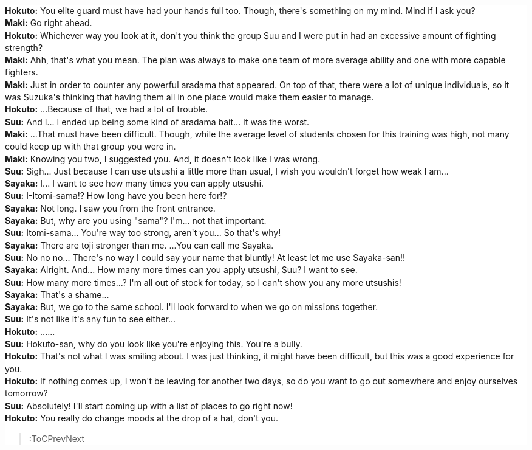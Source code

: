 **Hokuto:** You elite guard must have had your hands full too. Though, there's something on my mind. Mind if I ask you?  
**Maki:** Go right ahead.  
**Hokuto:** Whichever way you look at it, don't you think the group Suu and I were put in had an excessive amount of fighting strength?  
**Maki:** Ahh, that's what you mean. The plan was always to make one team of more average ability and one with more capable fighters.  
**Maki:** Just in order to counter any powerful aradama that appeared. On top of that, there were a lot of unique individuals, so it was Suzuka's thinking that having them all in one place would make them easier to manage.  
**Hokuto:** ...Because of that, we had a lot of trouble.  
**Suu:** And I... I ended up being some kind of aradama bait... It was the worst.  
**Maki:** ...That must have been difficult. Though, while the average level of students chosen for this training was high, not many could keep up with that group you were in.  
**Maki:** Knowing you two, I suggested you. And, it doesn't look like I was wrong.  
**Suu:** Sigh... Just because I can use utsushi a little more than usual, I wish you wouldn't forget how weak I am...  
**Sayaka:** I... I want to see how many times you can apply utsushi.  
**Suu:** I-Itomi-sama\!? How long have you been here for\!?  
**Sayaka:** Not long. I saw you from the front entrance.  
**Sayaka:** But, why are you using "sama"? I'm... not that important.  
**Suu:** Itomi-sama... You're way too strong, aren't you... So that's why\!  
**Sayaka:** There are toji stronger than me. ...You can call me Sayaka.  
**Suu:** No no no... There's no way I could say your name that bluntly\! At least let me use Sayaka-san\!\!  
**Sayaka:** Alright. And... How many more times can you apply utsushi, Suu? I want to see.  
**Suu:** How many more times...? I'm all out of stock for today, so I can't show you any more utsushis\!  
**Sayaka:** That's a shame...  
**Sayaka:** But, we go to the same school. I'll look forward to when we go on missions together.  
**Suu:** It's not like it's any fun to see either...  
**Hokuto:** ......  
**Suu:** Hokuto-san, why do you look like you're enjoying this. You're a bully.  
**Hokuto:** That's not what I was smiling about. I was just thinking, it might have been difficult, but this was a good experience for you.  
**Hokuto:** If nothing comes up, I won't be leaving for another two days, so do you want to go out somewhere and enjoy ourselves tomorrow?  
**Suu:** Absolutely\! I'll start coming up with a list of places to go right now\!  
**Hokuto:** You really do change moods at the drop of a hat, don't you.  
> :ToCPrevNext